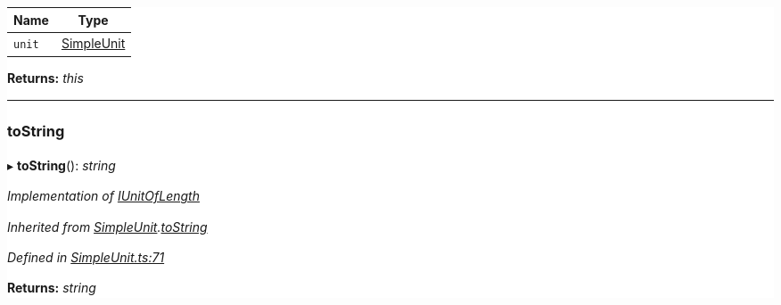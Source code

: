 Name | Type |
------ | ------ |
`unit` | [SimpleUnit](_simpleunit_.simpleunit.md) |

**Returns:** *this*

___

###  toString

▸ **toString**(): *string*

*Implementation of [IUnitOfLength](../interfaces/_length_iunitoflength_.iunitoflength.md)*

*Inherited from [SimpleUnit](_simpleunit_.simpleunit.md).[toString](_simpleunit_.simpleunit.md#tostring)*

*Defined in [SimpleUnit.ts:71](https://github.com/baspeeters/measurement-toolkit/blob/b77bfc1/src/Units/SimpleUnit.ts#L71)*

**Returns:** *string*
